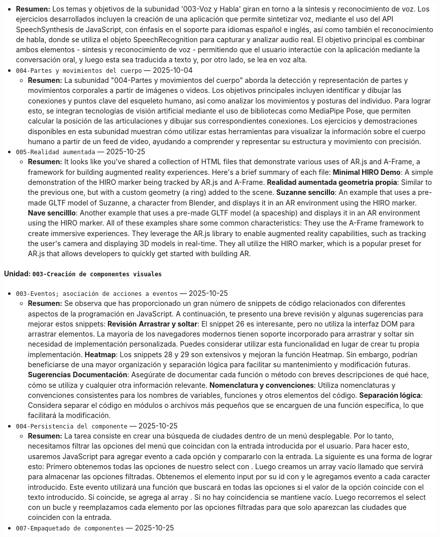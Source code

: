  - **Resumen:** Los temas y objetivos de la subunidad '003-Voz y Habla' giran en torno a la síntesis y reconocimiento de voz. Los ejercicios desarrollados incluyen la creación de una aplicación que permite sintetizar voz, mediante el uso del API SpeechSynthesis de JavaScript, con énfasis en el soporte para idiomas español e inglés, así como también el reconocimiento de habla, donde se utiliza el objeto SpeechRecognition para capturar y analizar audio real. El objetivo principal es combinar ambos elementos - síntesis y reconocimiento de voz - permitiendo que el usuario interactúe con la aplicación mediante la conversación oral, y luego esta sea traducida a texto y, por otro lado, se lea en voz alta.
- `004-Partes y movimientos del cuerpo` — 2025-10-04
  - **Resumen:** La subunidad "004-Partes y movimientos del cuerpo" aborda la detección y representación de partes y movimientos corporales a partir de imágenes o videos. Los objetivos principales incluyen identificar y dibujar las conexiones y puntos clave del esqueleto humano, así como analizar los movimientos y posturas del individuo. Para lograr esto, se integran tecnologías de visión artificial mediante el uso de bibliotecas como MediaPipe Pose, que permiten calcular la posición de las articulaciones y dibujar sus correspondientes conexiones. Los ejercicios y demostraciones disponibles en esta subunidad muestran cómo utilizar estas herramientas para visualizar la información sobre el cuerpo humano a partir de un feed de video, ayudando a comprender y representar su estructura y movimiento con precisión.
- `005-Realidad aumentada` — 2025-10-25
  - **Resumen:** It looks like you've shared a collection of HTML files that demonstrate various uses of AR.js and A-Frame, a framework for building augmented reality experiences. Here's a brief summary of each file: **Minimal HIRO Demo**: A simple demonstration of the HIRO marker being tracked by AR.js and A-Frame. **Realidad aumentada geometria propia**: Similar to the previous one, but with a custom geometry (a ring) added to the scene. **Suzanne sencillo**: An example that uses a pre-made GLTF model of Suzanne, a character from Blender, and displays it in an AR environment using the HIRO marker. **Nave sencilllo**: Another example that uses a pre-made GLTF model (a spaceship) and displays it in an AR environment using the HIRO marker. All of these examples share some common characteristics: They use the A-Frame framework to create immersive experiences. They leverage the AR.js library to enable augmented reality capabilities, such as tracking the user's camera and displaying 3D models in real-time. They all utilize the HIRO marker, which is a popular preset for AR.js that allows developers to quickly get started with building AR.

#### Unidad: `003-Creación de componentes visuales`
- `003-Eventos; asociación de acciones a eventos` — 2025-10-25
  - **Resumen:** Se observa que has proporcionado un gran número de snippets de código relacionados con diferentes aspectos de la programación en JavaScript. A continuación, te presento una breve revisión y algunas sugerencias para mejorar estos snippets: **Revisión** **Arrastrar y soltar**: El snippet 26 es interesante, pero no utiliza la interfaz DOM para arrastrar elementos. La mayoría de los navegadores modernos tienen soporte incorporado para arrastrar y soltar sin necesidad de implementación personalizada. Puedes considerar utilizar esta funcionalidad en lugar de crear tu propia implementación. **Heatmap**: Los snippets 28 y 29 son extensivos y mejoran la función Heatmap. Sin embargo, podrían beneficiarse de una mayor organización y separación lógica para facilitar su mantenimiento y modificación futuras. **Sugerencias** **Documentación**: Asegúrate de documentar cada función o método con breves descripciones de qué hace, cómo se utiliza y cualquier otra información relevante. **Nomenclatura y convenciones**: Utiliza nomenclaturas y convenciones consistentes para los nombres de variables, funciones y otros elementos del código. **Separación lógica**: Considera separar el código en módulos o archivos más pequeños que se encarguen de una función específica, lo que facilitará la modificación.
- `004-Persistencia del componente` — 2025-10-25
  - **Resumen:** La tarea consiste en crear una búsqueda de ciudades dentro de un menú desplegable. Por lo tanto, necesitamos filtrar las opciones del menú que coincidan con la entrada introducida por el usuario. Para hacer esto, usaremos JavaScript para agregar evento a cada opción y compararlo con la entrada. La siguiente es una forma de lograr esto: Primero obtenemos todas las opciones de nuestro select con . Luego creamos un array vacío llamado que servirá para almacenar las opciones filtradas. Obtenemos el elemento input por su id con y le agregamos evento a cada caracter introducido. Este evento utilizará una función que buscará en todas las opciones si el valor de la opción coincide con el texto introducido. Si coincide, se agrega al array . Si no hay coincidencia se mantiene vacío. Luego recorremos el select con un bucle y reemplazamos cada elemento por las opciones filtradas para que solo aparezcan las ciudades que coinciden con la entrada.
- `007-Empaquetado de componentes` — 2025-10-25